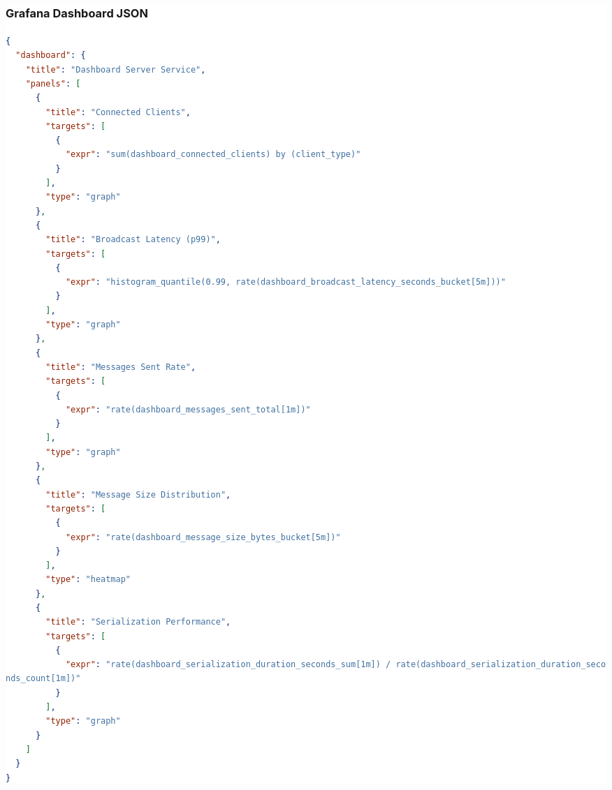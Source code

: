 ### Grafana Dashboard JSON

```json
{
  "dashboard": {
    "title": "Dashboard Server Service",
    "panels": [
      {
        "title": "Connected Clients",
        "targets": [
          {
            "expr": "sum(dashboard_connected_clients) by (client_type)"
          }
        ],
        "type": "graph"
      },
      {
        "title": "Broadcast Latency (p99)",
        "targets": [
          {
            "expr": "histogram_quantile(0.99, rate(dashboard_broadcast_latency_seconds_bucket[5m]))"
          }
        ],
        "type": "graph"
      },
      {
        "title": "Messages Sent Rate",
        "targets": [
          {
            "expr": "rate(dashboard_messages_sent_total[1m])"
          }
        ],
        "type": "graph"
      },
      {
        "title": "Message Size Distribution",
        "targets": [
          {
            "expr": "rate(dashboard_message_size_bytes_bucket[5m])"
          }
        ],
        "type": "heatmap"
      },
      {
        "title": "Serialization Performance",
        "targets": [
          {
            "expr": "rate(dashboard_serialization_duration_seconds_sum[1m]) / rate(dashboard_serialization_duration_seconds_count[1m])"
          }
        ],
        "type": "graph"
      }
    ]
  }
}
```
